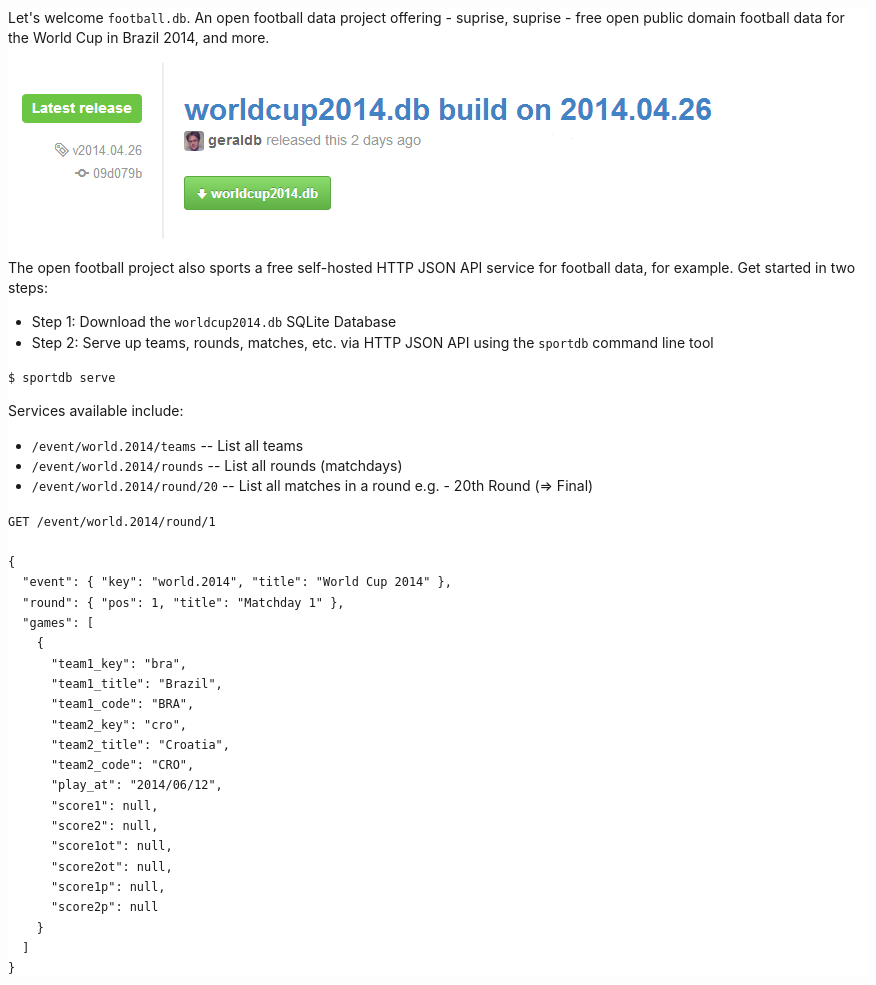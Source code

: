 Let's welcome `football.db`. An open football data project
offering - suprise, suprise - free open public domain
football data for the World Cup in Brazil 2014, and more.

![](/img/posts/openfootball/worldcup2014-db-download.png)

The open football project also sports a free self-hosted HTTP JSON API service
for football data, for example. Get started in two steps:

- Step 1: Download the `worldcup2014.db` SQLite Database
- Step 2: Serve up teams, rounds, matches, etc. via HTTP JSON API using the `sportdb` command line tool

~~~
$ sportdb serve
~~~

Services available include:

- `/event/world.2014/teams`    -- List all teams
- `/event/world.2014/rounds`   -- List all rounds (matchdays)
- `/event/world.2014/round/20` -- List all matches in a round e.g. - 20th Round (=> Final) 

~~~
GET /event/world.2014/round/1

{
  "event": { "key": "world.2014", "title": "World Cup 2014" },
  "round": { "pos": 1, "title": "Matchday 1" },
  "games": [
    {
      "team1_key": "bra",
      "team1_title": "Brazil",
      "team1_code": "BRA",
      "team2_key": "cro",
      "team2_title": "Croatia",
      "team2_code": "CRO",
      "play_at": "2014/06/12",
      "score1": null,
      "score2": null,
      "score1ot": null,
      "score2ot": null,
      "score1p": null,
      "score2p": null
    }
  ]
}
~~~
